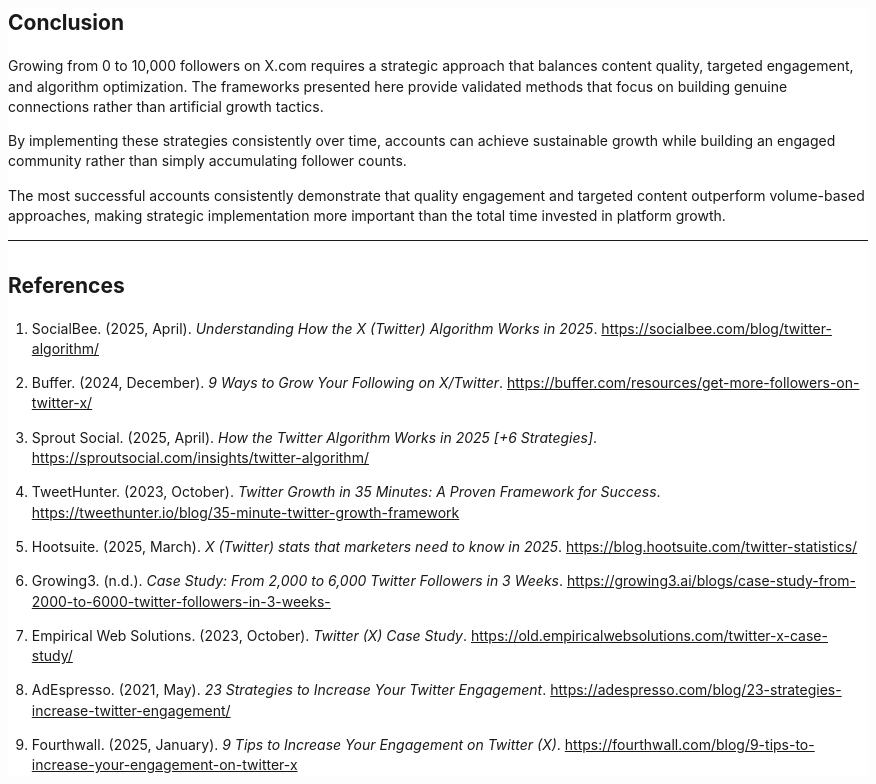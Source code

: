 ## Conclusion

Growing from 0 to 10,000 followers on X.com requires a strategic approach that balances content quality, targeted engagement, and algorithm optimization. The frameworks presented here provide validated methods that focus on building genuine connections rather than artificial growth tactics.

By implementing these strategies consistently over time, accounts can achieve sustainable growth while building an engaged community rather than simply accumulating follower counts.

The most successful accounts consistently demonstrate that quality engagement and targeted content outperform volume-based approaches, making strategic implementation more important than the total time invested in platform growth.

---

## References

1. SocialBee. (2025, April). *Understanding How the X (Twitter) Algorithm Works in 2025*. https://socialbee.com/blog/twitter-algorithm/

2. Buffer. (2024, December). *9 Ways to Grow Your Following on X/Twitter*. https://buffer.com/resources/get-more-followers-on-twitter-x/

3. Sprout Social. (2025, April). *How the Twitter Algorithm Works in 2025 [+6 Strategies]*. https://sproutsocial.com/insights/twitter-algorithm/

4. TweetHunter. (2023, October). *Twitter Growth in 35 Minutes: A Proven Framework for Success*. https://tweethunter.io/blog/35-minute-twitter-growth-framework

5. Hootsuite. (2025, March). *X (Twitter) stats that marketers need to know in 2025*. https://blog.hootsuite.com/twitter-statistics/

6. Growing3. (n.d.). *Case Study: From 2,000 to 6,000 Twitter Followers in 3 Weeks*. https://growing3.ai/blogs/case-study-from-2000-to-6000-twitter-followers-in-3-weeks-

7. Empirical Web Solutions. (2023, October). *Twitter (X) Case Study*. https://old.empiricalwebsolutions.com/twitter-x-case-study/

8. AdEspresso. (2021, May). *23 Strategies to Increase Your Twitter Engagement*. https://adespresso.com/blog/23-strategies-increase-twitter-engagement/

9. Fourthwall. (2025, January). *9 Tips to Increase Your Engagement on Twitter (X)*. https://fourthwall.com/blog/9-tips-to-increase-your-engagement-on-twitter-x